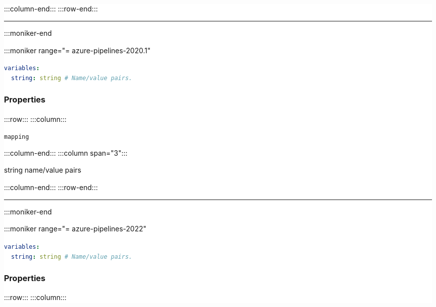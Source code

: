   :::column-end:::
:::row-end:::

___







:::moniker-end

:::moniker range="= azure-pipelines-2020.1"




```yaml
variables:
  string: string # Name/value pairs.
```

### Properties



:::row:::
  :::column:::
   
   `mapping`
   
  :::column-end:::
  :::column span="3":::
 
string name/value pairs
  

 
  :::column-end:::
:::row-end:::

___







:::moniker-end

:::moniker range="= azure-pipelines-2022"




```yaml
variables:
  string: string # Name/value pairs.
```

### Properties



:::row:::
  :::column:::
   
